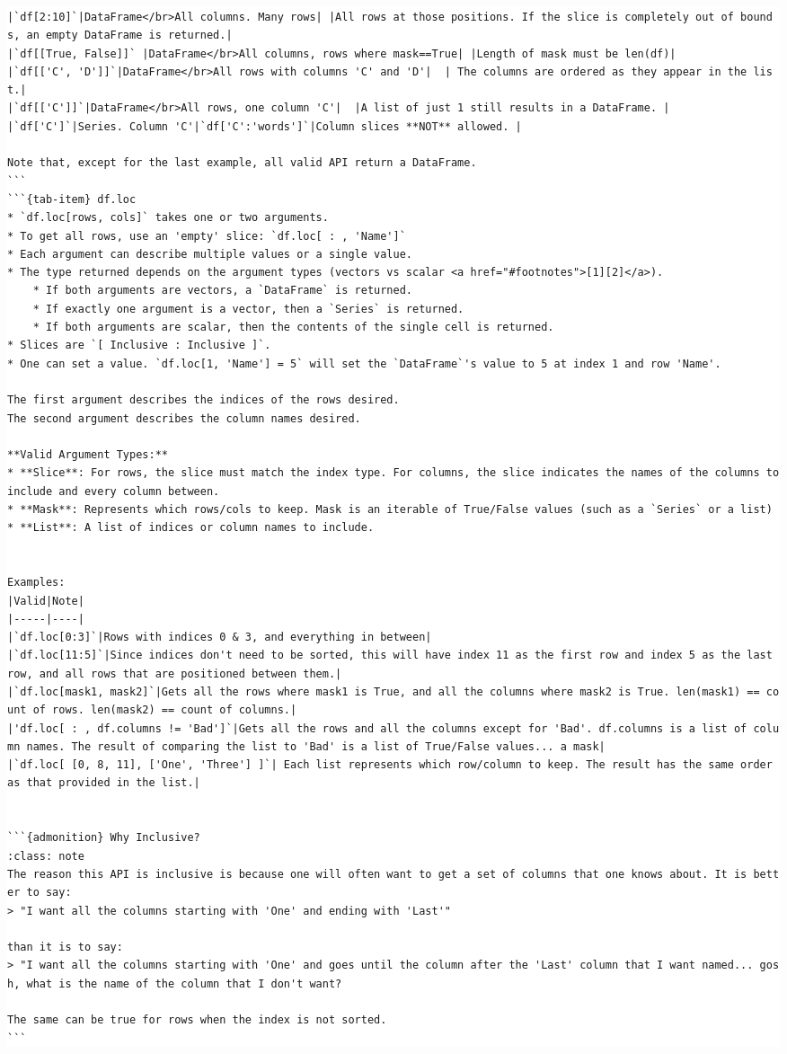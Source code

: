 ````{tab-set}
|`df[2:10]`|DataFrame</br>All columns. Many rows| |All rows at those positions. If the slice is completely out of bounds, an empty DataFrame is returned.|
|`df[[True, False]]` |DataFrame</br>All columns, rows where mask==True| |Length of mask must be len(df)|  
|`df[['C', 'D']]`|DataFrame</br>All rows with columns 'C' and 'D'|  | The columns are ordered as they appear in the list.|  
|`df[['C']]`|DataFrame</br>All rows, one column 'C'|  |A list of just 1 still results in a DataFrame. |  
|`df['C']`|Series. Column 'C'|`df['C':'words']`|Column slices **NOT** allowed. |  
 
Note that, except for the last example, all valid API return a DataFrame.  
``` 
```{tab-item} df.loc
* `df.loc[rows, cols]` takes one or two arguments.  
* To get all rows, use an 'empty' slice: `df.loc[ : , 'Name']`  
* Each argument can describe multiple values or a single value.   
* The type returned depends on the argument types (vectors vs scalar <a href="#footnotes">[1][2]</a>).  
    * If both arguments are vectors, a `DataFrame` is returned.   
    * If exactly one argument is a vector, then a `Series` is returned.   
    * If both arguments are scalar, then the contents of the single cell is returned.    
* Slices are `[ Inclusive : Inclusive ]`.  
* One can set a value. `df.loc[1, 'Name'] = 5` will set the `DataFrame`'s value to 5 at index 1 and row 'Name'.  

The first argument describes the indices of the rows desired.   
The second argument describes the column names desired.  

**Valid Argument Types:**  
* **Slice**: For rows, the slice must match the index type. For columns, the slice indicates the names of the columns to include and every column between.   
* **Mask**: Represents which rows/cols to keep. Mask is an iterable of True/False values (such as a `Series` or a list)  
* **List**: A list of indices or column names to include.   


Examples: 
|Valid|Note|  
|-----|----| 
|`df.loc[0:3]`|Rows with indices 0 & 3, and everything in between|
|`df.loc[11:5]`|Since indices don't need to be sorted, this will have index 11 as the first row and index 5 as the last row, and all rows that are positioned between them.|  
|`df.loc[mask1, mask2]`|Gets all the rows where mask1 is True, and all the columns where mask2 is True. len(mask1) == count of rows. len(mask2) == count of columns.|  
|'df.loc[ : , df.columns != 'Bad']`|Gets all the rows and all the columns except for 'Bad'. df.columns is a list of column names. The result of comparing the list to 'Bad' is a list of True/False values... a mask|  
|`df.loc[ [0, 8, 11], ['One', 'Three'] ]`| Each list represents which row/column to keep. The result has the same order as that provided in the list.|  

  
```{admonition} Why Inclusive?
:class: note 
The reason this API is inclusive is because one will often want to get a set of columns that one knows about. It is better to say:  
> "I want all the columns starting with 'One' and ending with 'Last'"   

than it is to say:
> "I want all the columns starting with 'One' and goes until the column after the 'Last' column that I want named... gosh, what is the name of the column that I don't want?  

The same can be true for rows when the index is not sorted.  
```

````